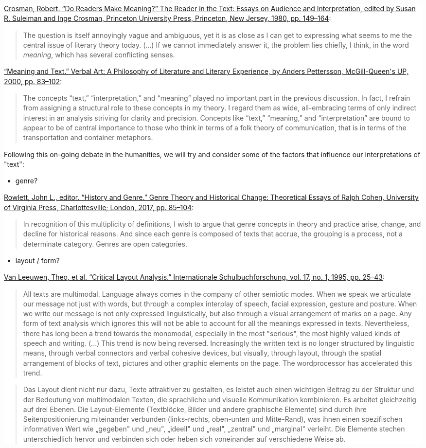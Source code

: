 [Crosman, Robert. “Do Readers Make Meaning?” The Reader in the Text: Essays on Audience and Interpretation, edited by Susan R. Suleiman and Inge Crosman, Princeton University Press, Princeton, New Jersey, 1980, pp. 149–164](www.jstor.org/stable/j.ctt7zv3jc.10):

> The question is itself annoyingly vague and ambiguous, yet it is as close as I can get to expressing what seems to me the central issue of literary theory today. (...) If we cannot immediately answer it, the problem lies chiefly, I think, in the word *meaning*, which has several conflicting senses.

[“Meaning and Text.” Verbal Art: A Philosophy of Literature and Literary Experience, by Anders Pettersson, McGill-Queen's UP, 2000, pp. 83–102](www.jstor.org/stable/j.ctt80dpm.9):

> The concepts “text,” “interpretation,” and “meaning” played no important part in the previous discussion. In fact, I refrain from assigning a structural role to these concepts in my theory. I regard them as wide, all-embracing terms of only indirect interest in an analysis striving for clarity and precision. Concepts like “text,” “meaning,” and “interpretation” are bound to appear to be of central importance to those who think in terms of a folk theory of communication, that is in terms of the transportation and container metaphors.

Following this on-going debate in the humanities, we will try and consider some of the factors that influence our interpretations of "text": 

* genre?

[Rowlett, John L., editor. “History and Genre.” Genre Theory and Historical Change: Theoretical Essays of Ralph Cohen, University of Virginia Press, Charlottesville; London, 2017, pp. 85–104](www.jstor.org/stable/j.ctt1v2xtv6.10):

> In recognition of this multiplicity of definitions, I wish to argue that genre concepts in theory and practice arise, change, and decline for historical reasons. And since each genre is composed of texts that accrue, the grouping is a process, not a determinate category. Genres are open categories.

* layout / form?

[Van Leeuwen, Theo, et al. “Critical Layout Analysis.” Internationale Schulbuchforschung, vol. 17, no. 1, 1995, pp. 25–43](www.jstor.org/stable/43056999):

> All texts are multimodal. Language always comes in the company of other semiotic modes. When we speak we articulate our message not just with words, but through a complex interplay of speech, facial expression, gesture and posture. When we write our message is not only expressed linguistically, but also through a visual arrangement of marks on a page. Any form of text analysis which ignores this will not be able to account for all the meanings expressed in texts. Nevertheless, there has long been a trend towards the monomodal, especially in the most "serious", the most highly valued kinds of speech and writing. (...) This trend is now being reversed. Increasingly the written text is no longer structured by linguistic means, through verbal connectors and verbal cohesive devices, but visually, through layout, through the spatial arrangement of blocks of text, pictures and other graphic elements on the page. The wordprocessor has accelerated this trend.

> Das Layout dient nicht nur dazu, Texte attraktiver zu gestalten, es leistet auch einen wichtigen Beitrag zu der Struktur und der Bedeutung von multimodalen Texten, die sprachliche und visuelle Kommunikation kombinieren. Es arbeitet gleichzeitig auf drei Ebenen. Die Layout-Elemente (Textblöcke, Bilder und andere graphische Elemente) sind durch ihre Seitenpositionierung miteinander verbunden (links-rechts, oben-unten und Mitte-Rand), was ihnen einen spezifischen informativen Wert wie „gegeben" und „neu", „ideell" und „real", „zentral" und „marginal" verleiht. Die Elemente stechen unterschiedlich hervor und verbinden sich oder heben sich voneinander auf verschiedene Weise ab. 
